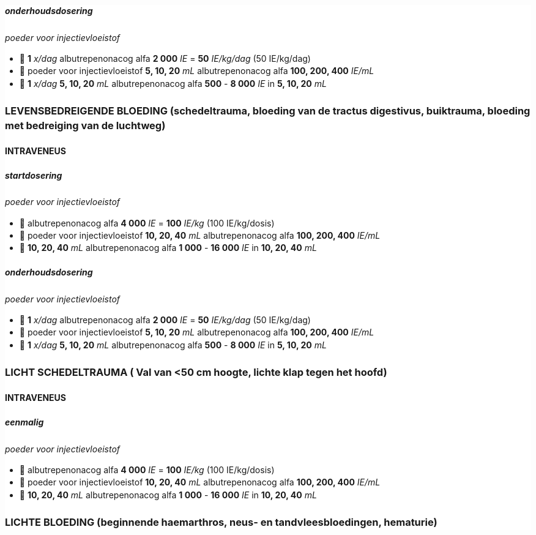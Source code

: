 ##### onderhoudsdosering

*poeder voor injectievloeistof*

- 💊 **1** *x/dag* albutrepenonacog alfa **2 000** *IE* = **50** *IE/kg/dag* (50 IE/kg/dag)
- 🧪 poeder voor injectievloeistof **5, 10, 20** *mL* albutrepenonacog alfa **100, 200, 400** *IE/mL*
- 💉 **1** *x/dag* **5, 10, 20** *mL* albutrepenonacog alfa **500** - **8 000** *IE* in **5, 10, 20** *mL*


### LEVENSBEDREIGENDE BLOEDING (schedeltrauma, bloeding van de tractus digestivus, buiktrauma, bloeding met bedreiging van de luchtweg)

#### INTRAVENEUS

##### startdosering

*poeder voor injectievloeistof*

- 💊 albutrepenonacog alfa **4 000** *IE* = **100** *IE/kg* (100 IE/kg/dosis)
- 🧪 poeder voor injectievloeistof **10, 20, 40** *mL* albutrepenonacog alfa **100, 200, 400** *IE/mL*
- 💉 **10, 20, 40** *mL* albutrepenonacog alfa **1 000** - **16 000** *IE* in **10, 20, 40** *mL*


##### onderhoudsdosering

*poeder voor injectievloeistof*

- 💊 **1** *x/dag* albutrepenonacog alfa **2 000** *IE* = **50** *IE/kg/dag* (50 IE/kg/dag)
- 🧪 poeder voor injectievloeistof **5, 10, 20** *mL* albutrepenonacog alfa **100, 200, 400** *IE/mL*
- 💉 **1** *x/dag* **5, 10, 20** *mL* albutrepenonacog alfa **500** - **8 000** *IE* in **5, 10, 20** *mL*


### LICHT SCHEDELTRAUMA ( Val van <50 cm hoogte, lichte klap tegen het hoofd)

#### INTRAVENEUS

##### eenmalig

*poeder voor injectievloeistof*

- 💊 albutrepenonacog alfa **4 000** *IE* = **100** *IE/kg* (100 IE/kg/dosis)
- 🧪 poeder voor injectievloeistof **10, 20, 40** *mL* albutrepenonacog alfa **100, 200, 400** *IE/mL*
- 💉 **10, 20, 40** *mL* albutrepenonacog alfa **1 000** - **16 000** *IE* in **10, 20, 40** *mL*


### LICHTE BLOEDING (beginnende haemarthros, neus- en tandvleesbloedingen, hematurie)
